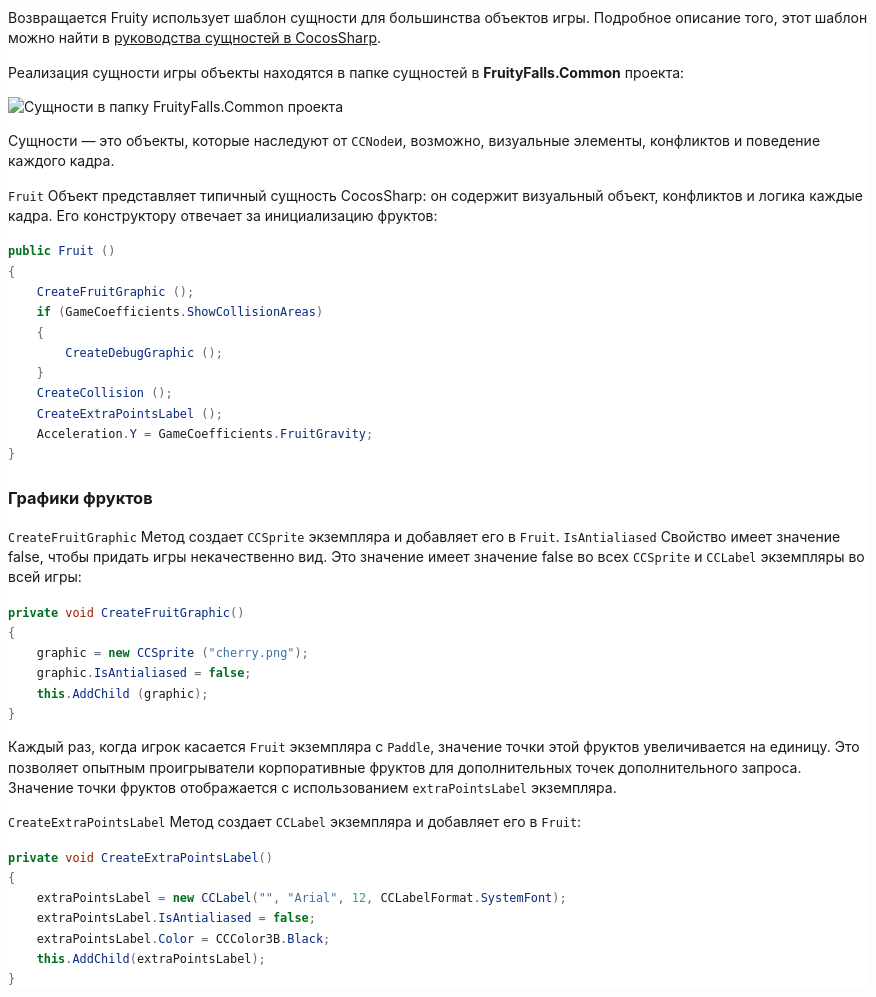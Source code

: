 Возвращается Fruity использует шаблон сущности для большинства объектов игры. Подробное описание того, этот шаблон можно найти в [руководства сущностей в CocosSharp](~/graphics-games/cocossharp/entities.md).

Реализация сущности игры объекты находятся в папке сущностей в **FruityFalls.Common** проекта:

![](fruity-falls-images/image2.png "Сущности в папку FruityFalls.Common проекта")

Сущности — это объекты, которые наследуют от `CCNode`и, возможно, визуальные элементы, конфликтов и поведение каждого кадра.

`Fruit` Объект представляет типичный сущность CocosSharp: он содержит визуальный объект, конфликтов и логика каждые кадра. Его конструктору отвечает за инициализацию фруктов:


```csharp
public Fruit ()
{
    CreateFruitGraphic ();
    if (GameCoefficients.ShowCollisionAreas)
    {
        CreateDebugGraphic ();
    }
    CreateCollision ();
    CreateExtraPointsLabel ();
    Acceleration.Y = GameCoefficients.FruitGravity;
}
```


### <a name="fruit-graphics"></a>Графики фруктов

`CreateFruitGraphic` Метод создает `CCSprite` экземпляра и добавляет его в `Fruit`. `IsAntialiased` Свойство имеет значение false, чтобы придать игры некачественно вид. Это значение имеет значение false во всех `CCSprite` и `CCLabel` экземпляры во всей игры:


```csharp
private void CreateFruitGraphic()
{
    graphic = new CCSprite ("cherry.png");
    graphic.IsAntialiased = false;
    this.AddChild (graphic);
}
```

Каждый раз, когда игрок касается `Fruit` экземпляра с `Paddle`, значение точки этой фруктов увеличивается на единицу. Это позволяет опытным проигрыватели корпоративные фруктов для дополнительных точек дополнительного запроса. Значение точки фруктов отображается с использованием `extraPointsLabel` экземпляра.

`CreateExtraPointsLabel` Метод создает `CCLabel` экземпляра и добавляет его в `Fruit`:


```csharp
private void CreateExtraPointsLabel()
{
    extraPointsLabel = new CCLabel("", "Arial", 12, CCLabelFormat.SystemFont);
    extraPointsLabel.IsAntialiased = false;
    extraPointsLabel.Color = CCColor3B.Black;
    this.AddChild(extraPointsLabel);
}
```
